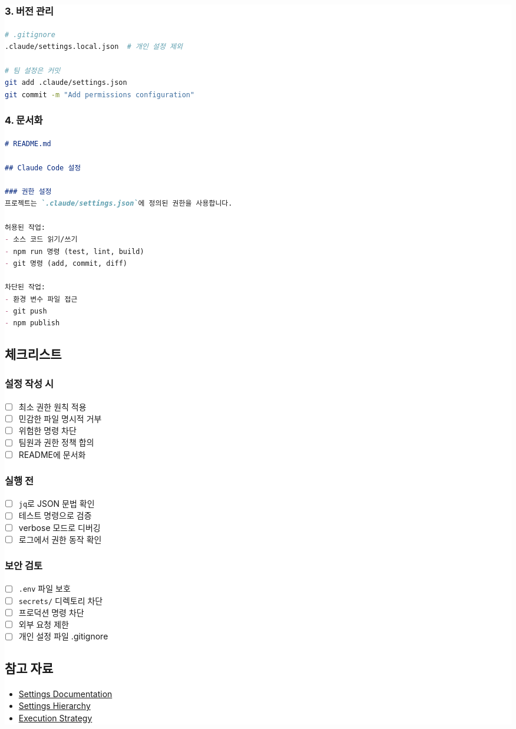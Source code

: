 ### 3. 버전 관리

```bash
# .gitignore
.claude/settings.local.json  # 개인 설정 제외

# 팀 설정은 커밋
git add .claude/settings.json
git commit -m "Add permissions configuration"
```

### 4. 문서화

```markdown
# README.md

## Claude Code 설정

### 권한 설정
프로젝트는 `.claude/settings.json`에 정의된 권한을 사용합니다.

허용된 작업:
- 소스 코드 읽기/쓰기
- npm run 명령 (test, lint, build)
- git 명령 (add, commit, diff)

차단된 작업:
- 환경 변수 파일 접근
- git push
- npm publish
```

## 체크리스트

### 설정 작성 시

- [ ] 최소 권한 원칙 적용
- [ ] 민감한 파일 명시적 거부
- [ ] 위험한 명령 차단
- [ ] 팀원과 권한 정책 합의
- [ ] README에 문서화

### 실행 전

- [ ] `jq`로 JSON 문법 확인
- [ ] 테스트 명령으로 검증
- [ ] verbose 모드로 디버깅
- [ ] 로그에서 권한 동작 확인

### 보안 검토

- [ ] `.env` 파일 보호
- [ ] `secrets/` 디렉토리 차단
- [ ] 프로덕션 명령 차단
- [ ] 외부 요청 제한
- [ ] 개인 설정 파일 .gitignore

## 참고 자료

- [Settings Documentation](https://docs.claude.com/en/docs/claude-code/settings)
- [Settings Hierarchy](./settings-hierarchy.md)
- [Execution Strategy](../usage/claude-execution-strategy.md)
